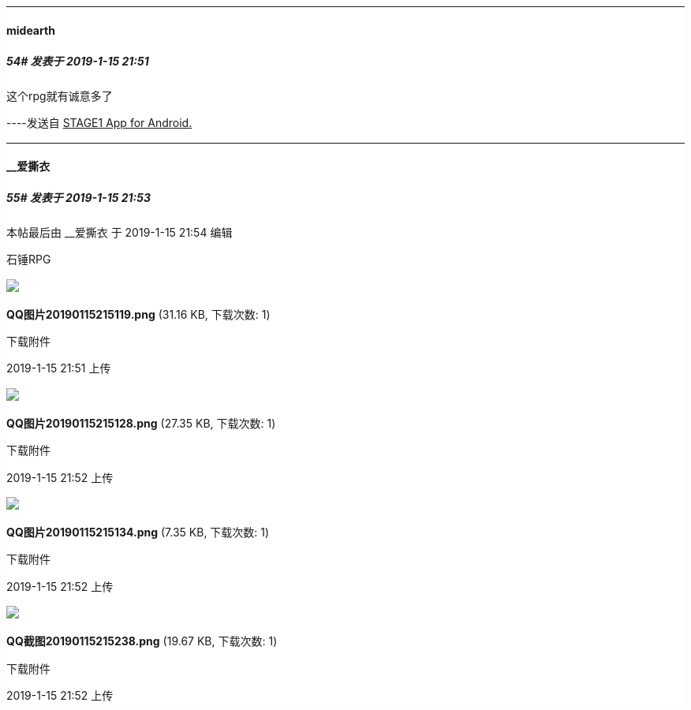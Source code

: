 
*****

####  midearth  
##### 54#       发表于 2019-1-15 21:51


这个rpg就有诚意多了


----发送自 [STAGE1 App for Android.](http://stage1.5j4m.com/?1.33)


*****

####  __爱撕衣  
##### 55#       发表于 2019-1-15 21:53


 本帖最后由 __爱撕衣 于 2019-1-15 21:54 编辑 

石锤RPG


<img src="https://img.saraba1st.com/forum/201901/15/215147qu5tgaw9zag59g09.png" referrerpolicy="no-referrer">


<strong>QQ图片20190115215119.png</strong> (31.16 KB, 下载次数: 1)

下载附件

2019-1-15 21:51 上传


<img src="https://img.saraba1st.com/forum/201901/15/215205rencycnuivwsjucm.png" referrerpolicy="no-referrer">


<strong>QQ图片20190115215128.png</strong> (27.35 KB, 下载次数: 1)

下载附件

2019-1-15 21:52 上传


<img src="https://img.saraba1st.com/forum/201901/15/215217clqxtqolb0axho5v.png" referrerpolicy="no-referrer">


<strong>QQ图片20190115215134.png</strong> (7.35 KB, 下载次数: 1)

下载附件

2019-1-15 21:52 上传


<img src="https://img.saraba1st.com/forum/201901/15/215259rz3yw0zghbngm505.png" referrerpolicy="no-referrer">


<strong>QQ截图20190115215238.png</strong> (19.67 KB, 下载次数: 1)

下载附件

2019-1-15 21:52 上传

